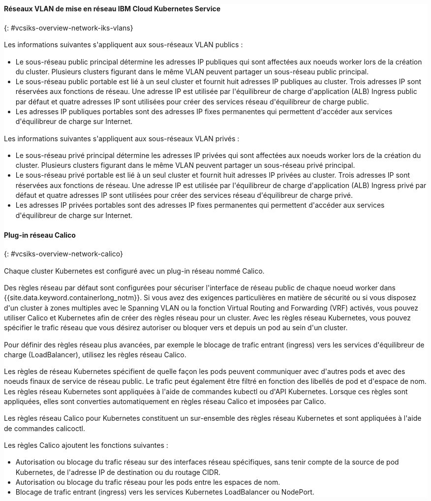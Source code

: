 #### Réseaux VLAN de mise en réseau IBM Cloud Kubernetes Service
{: #vcsiks-overview-network-iks-vlans}

Les informations suivantes s'appliquent aux sous-réseaux VLAN publics :
- Le sous-réseau public principal détermine les adresses IP publiques qui sont affectées aux noeuds worker lors de la création du cluster. Plusieurs clusters figurant dans le même VLAN peuvent partager un sous-réseau public principal.
- Le sous-réseau public portable est lié à un seul cluster et fournit huit adresses IP publiques au cluster. Trois adresses IP sont réservées aux fonctions de réseau. Une adresse IP est utilisée par l'équilibreur de charge d'application (ALB) Ingress public par défaut et quatre adresses IP sont utilisées pour créer des services réseau d'équilibreur de charge public.
- Les adresses IP publiques portables sont des adresses IP fixes permanentes qui permettent d'accéder aux services d'équilibreur de charge sur Internet.

Les informations suivantes s'appliquent aux sous-réseaux VLAN privés :
- Le sous-réseau privé principal détermine les adresses IP privées qui sont affectées aux noeuds worker lors de la création du cluster. Plusieurs clusters figurant dans le même VLAN peuvent partager un sous-réseau privé principal.
- Le sous-réseau privé portable est lié à un seul cluster et fournit huit adresses IP privées au cluster. Trois adresses IP sont réservées aux fonctions de réseau. Une adresse IP est utilisée par l'équilibreur de charge d'application (ALB) Ingress privé par défaut et quatre adresses IP sont utilisées pour créer des services réseau d'équilibreur de charge privé.
- Les adresses IP privées portables sont des adresses IP fixes permanentes qui permettent d'accéder aux services d'équilibreur de charge sur Internet.

#### Plug-in réseau Calico
{: #vcsiks-overview-network-calico}

Chaque cluster Kubernetes est configuré avec un plug-in réseau nommé Calico.

Des règles réseau par défaut sont configurées pour sécuriser l'interface de réseau public de chaque noeud worker dans {{site.data.keyword.containerlong_notm}}. Si vous avez des exigences particulières en matière de sécurité ou si vous disposez d'un cluster à zones multiples avec le Spanning VLAN ou la fonction Virtual Routing and Forwarding (VRF) activés, vous pouvez utiliser Calico et Kubernetes afin de créer des règles réseau pour un cluster. Avec les règles réseau Kubernetes, vous pouvez spécifier le trafic réseau que vous désirez autoriser ou bloquer vers et depuis un pod au sein d'un cluster.

Pour définir des règles réseau plus avancées, par exemple le blocage de trafic entrant (ingress) vers les services d'équilibreur de charge (LoadBalancer), utilisez les règles réseau Calico.

Les règles de réseau Kubernetes spécifient de quelle façon les pods peuvent communiquer avec d'autres pods et avec des noeuds finaux de service de réseau public. Le trafic peut également être filtré en fonction des libellés de pod et d'espace de nom. Les règles réseau Kubernetes sont appliquées à l'aide de commandes kubectl ou d'API Kubernetes. Lorsque ces règles sont appliquées, elles sont converties automatiquement en règles réseau Calico et imposées par Calico.

Les règles réseau Calico pour Kubernetes constituent un sur-ensemble des règles réseau Kubernetes et sont appliquées à l'aide de commandes calicoctl.

Les règles Calico ajoutent les fonctions suivantes :
- Autorisation ou blocage du trafic réseau sur des interfaces réseau spécifiques, sans tenir compte de la source de pod Kubernetes, de l'adresse IP de destination ou du routage CIDR.
- Autorisation ou blocage du trafic réseau pour les pods entre les espaces de nom.
- Blocage de trafic entrant (ingress) vers les services Kubernetes LoadBalancer ou NodePort.
